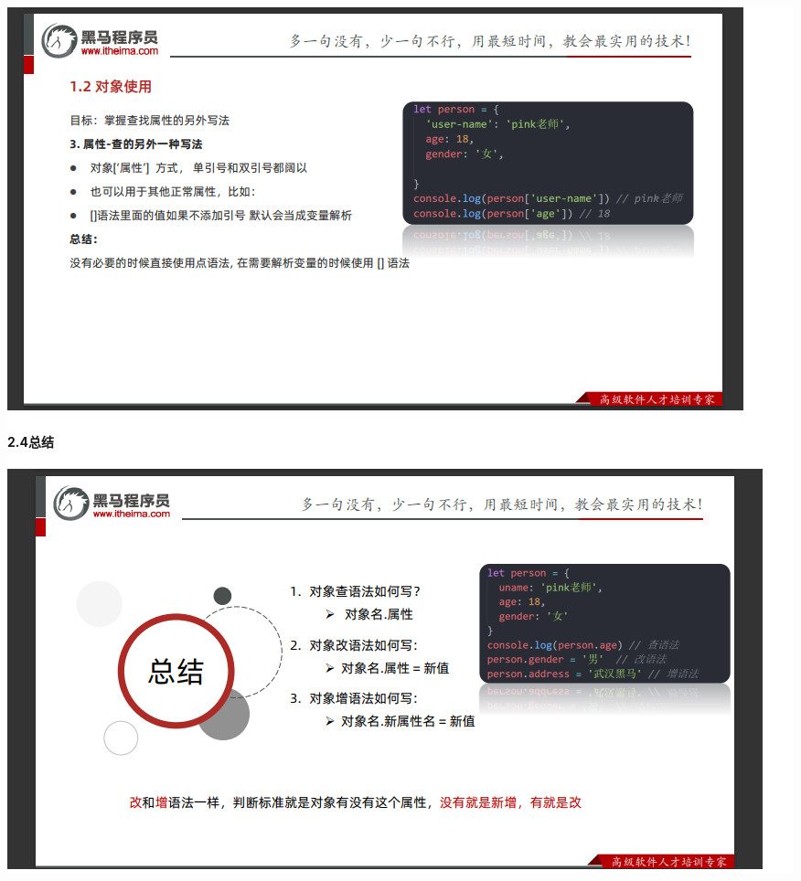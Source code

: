 ![image-20220720222459801](JavaScript%20%E5%9F%BA%E7%A1%80%E7%AC%AC%E4%BA%94%E5%A4%A9%20%E5%AF%B9%E8%B1%A1.assets/image-20220720222459801.png)

#### 2.4总结

![image-20220720222339744](JavaScript%20%E5%9F%BA%E7%A1%80%E7%AC%AC%E4%BA%94%E5%A4%A9%20%E5%AF%B9%E8%B1%A1.assets/image-20220720222339744.png)
